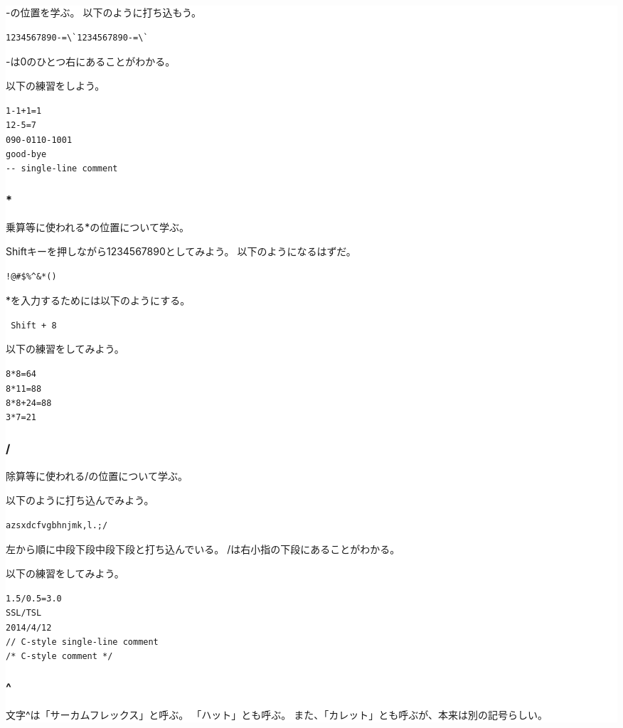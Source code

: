  -の位置を学ぶ。
以下のように打ち込もう。

    1234567890-=\`1234567890-=\`

 -は0のひとつ右にあることがわかる。

以下の練習をしよう。

    1-1+1=1
    12-5=7
    090-0110-1001
    good-bye
    -- single-line comment

### *

乗算等に使われる*の位置について学ぶ。

Shiftキーを押しながら1234567890としてみよう。
以下のようになるはずだ。

    !@#$%^&*()

 *を入力するためには以下のようにする。

     Shift + 8

以下の練習をしてみよう。

    8*8=64
    8*11=88
    8*8+24=88
    3*7=21

### /

除算等に使われる/の位置について学ぶ。

以下のように打ち込んでみよう。

    azsxdcfvgbhnjmk,l.;/

左から順に中段下段中段下段と打ち込んでいる。
/は右小指の下段にあることがわかる。

以下の練習をしてみよう。

    1.5/0.5=3.0
    SSL/TSL
    2014/4/12
    // C-style single-line comment
    /* C-style comment */

### ^

文字^は「サーカムフレックス」と呼ぶ。
「ハット」とも呼ぶ。
また、「カレット」とも呼ぶが、本来は別の記号らしい。
